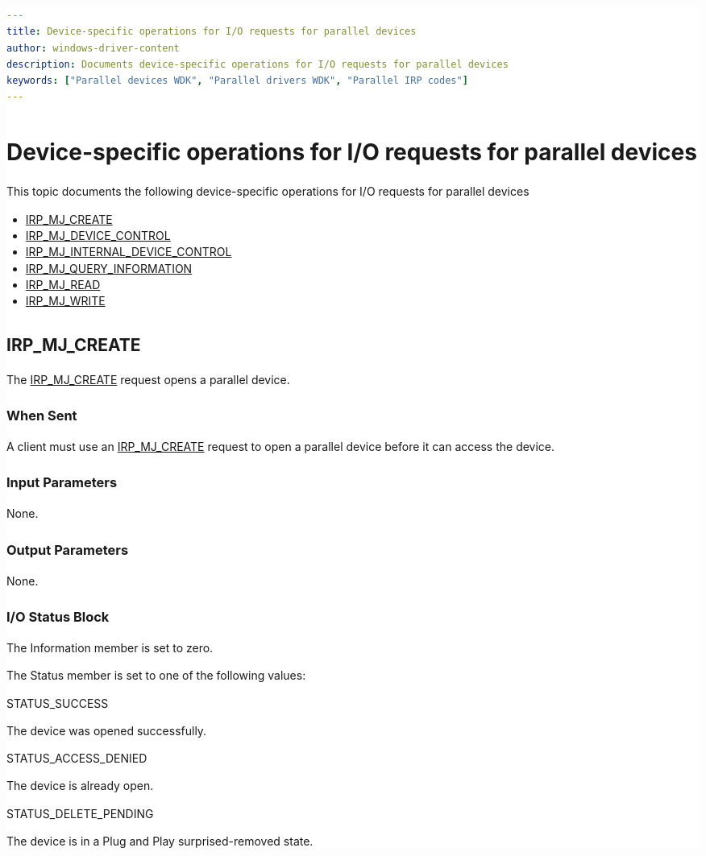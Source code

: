 ```yaml
---
title: Device-specific operations for I/O requests for parallel devices
author: windows-driver-content
description: Documents device-specific operations for I/O requests for parallel devices
keywords: ["Parallel devices WDK", "Parallel drivers WDK", "Parallel IRP codes"]
---
```


# Device-specific operations for I/O requests for parallel devices
This topic documents the following device-specific operations for I/O requests for parallel devices

* [IRP_MJ_CREATE](#irp_mj_create)
* [IRP_MJ_DEVICE_CONTROL](#irp_mj_device_control)
* [IRP_MJ_INTERNAL_DEVICE_CONTROL](#irp_mj_internal_device_control)
* [IRP_MJ_QUERY_INFORMATION](#irp_mj_query_information)
* [IRP_MJ_READ](#irp_mj_read)
* [IRP_MJ_WRITE](#irp_mj_write)


## <a href="" id=""></a> IRP_MJ_CREATE
The [IRP_MJ_CREATE](https://msdn.microsoft.com/library/windows/hardware/ff550729) request opens a parallel device.

### When Sent
A client must use an [IRP_MJ_CREATE](https://msdn.microsoft.com/library/windows/hardware/ff550729) request to open a parallel device before it can access the device.

### Input Parameters
None.

### Output Parameters
None.

### I/O Status Block
The Information member is set to zero.

The Status member is set to one of the following values:


STATUS_SUCCESS 

The device was opened successfully.

STATUS_ACCESS_DENIED 

The device is already open.

STATUS_DELETE_PENDING 

The device is in a Plug and Play surprised-removed state.
